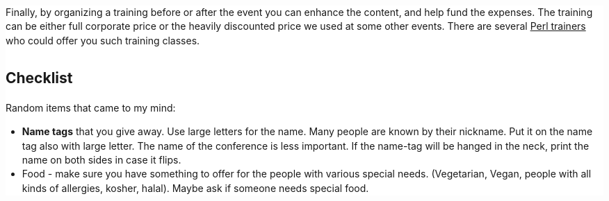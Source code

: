 Finally, by organizing a training before or after the event you can
enhance the content, and help fund the expenses. The training can be either full corporate price or
the heavily discounted price we used at some other events.
There are several
<a href="/sponsoring-perl-events-by-running-perl-training-courses">Perl trainers</a>
who could offer you such training classes.

<h2>Checklist</h2>

Random items that came to my mind:

<ul>
  <li><b>Name tags</b> that you give away. Use large letters for the name. Many people are known by their nickname. Put it on the name tag also with large letter.
     The name of the conference is less important. If the name-tag will be hanged in the neck, print the name on both sides in case it flips.
  </li>
  <li>Food - make sure you have something to offer for the people with various special needs.
      (Vegetarian, Vegan, people with all kinds of allergies, kosher, halal). Maybe ask if someone needs special food.
  </li>
</ul>



